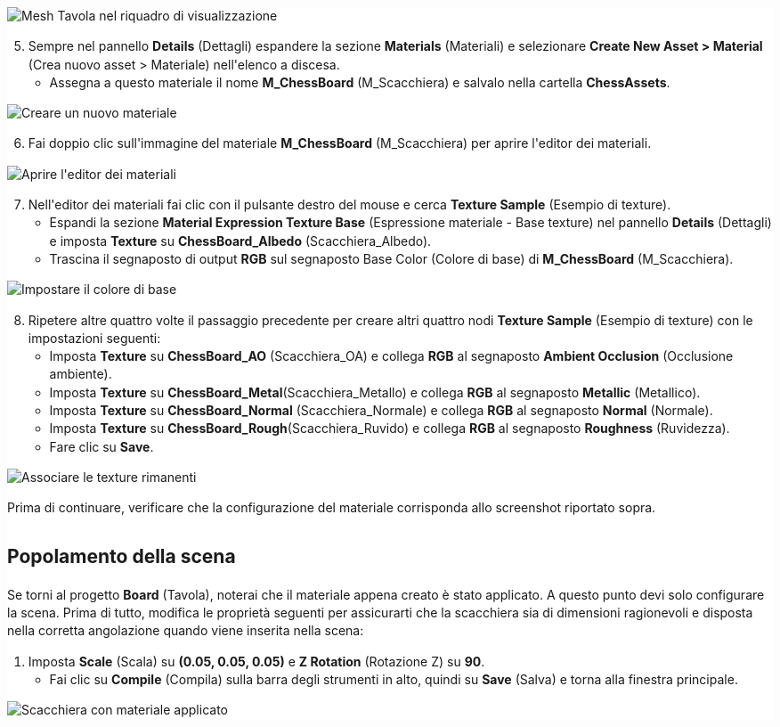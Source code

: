 ![Mesh Tavola nel riquadro di visualizzazione](images/unreal-uxt/2-sm-board-view.PNG)

5.  Sempre nel pannello **Details** (Dettagli) espandere la sezione **Materials** (Materiali) e selezionare **Create New Asset > Material** (Crea nuovo asset > Materiale) nell'elenco a discesa. 
    * Assegna a questo materiale il nome **M_ChessBoard** (M_Scacchiera) e salvalo nella cartella **ChessAssets**. 

![Creare un nuovo materiale](images/unreal-uxt/2-newmat.PNG)

6.  Fai doppio clic sull'immagine del materiale **M_ChessBoard** (M_Scacchiera) per aprire l'editor dei materiali. 

![Aprire l'editor dei materiali](images/unreal-uxt/2-material-editor.PNG)

7. Nell'editor dei materiali fai clic con il pulsante destro del mouse e cerca **Texture Sample** (Esempio di texture). 
    * Espandi la sezione **Material Expression Texture Base** (Espressione materiale - Base texture) nel pannello **Details** (Dettagli) e imposta **Texture** su **ChessBoard_Albedo** (Scacchiera_Albedo). 
    * Trascina il segnaposto di output **RGB** sul segnaposto Base Color (Colore di base) di **M_ChessBoard** (M_Scacchiera). 

![Impostare il colore di base](images/unreal-uxt/2-boardalbedomat.PNG)

8.  Ripetere altre quattro volte il passaggio precedente per creare altri quattro nodi **Texture Sample** (Esempio di texture) con le impostazioni seguenti:
    * Imposta **Texture** su **ChessBoard_AO** (Scacchiera_OA) e collega **RGB** al segnaposto **Ambient Occlusion** (Occlusione ambiente).
    * Imposta **Texture** su **ChessBoard_Metal**(Scacchiera_Metallo) e collega **RGB** al segnaposto **Metallic** (Metallico). 
    * Imposta **Texture** su **ChessBoard_Normal** (Scacchiera_Normale) e collega **RGB** al segnaposto **Normal** (Normale).
    * Imposta **Texture** su **ChessBoard_Rough**(Scacchiera_Ruvido) e collega **RGB** al segnaposto **Roughness** (Ruvidezza). 
    * Fare clic su **Save**. 

![Associare le texture rimanenti](images/unreal-uxt/2-boardmat.PNG)

Prima di continuare, verificare che la configurazione del materiale corrisponda allo screenshot riportato sopra.

## <a name="populating-the-scene"></a>Popolamento della scena
Se torni al progetto **Board** (Tavola), noterai che il materiale appena creato è stato applicato. A questo punto devi solo configurare la scena. Prima di tutto, modifica le proprietà seguenti per assicurarti che la scacchiera sia di dimensioni ragionevoli e disposta nella corretta angolazione quando viene inserita nella scena:
1.  Imposta **Scale** (Scala) su **(0.05, 0.05, 0.05)** e **Z Rotation** (Rotazione Z) su **90**. 
    * Fai clic su **Compile** (Compila) sulla barra degli strumenti in alto, quindi su **Save** (Salva) e torna alla finestra principale. 

![Scacchiera con materiale applicato](images/unreal-uxt/2-chessboard.PNG)
